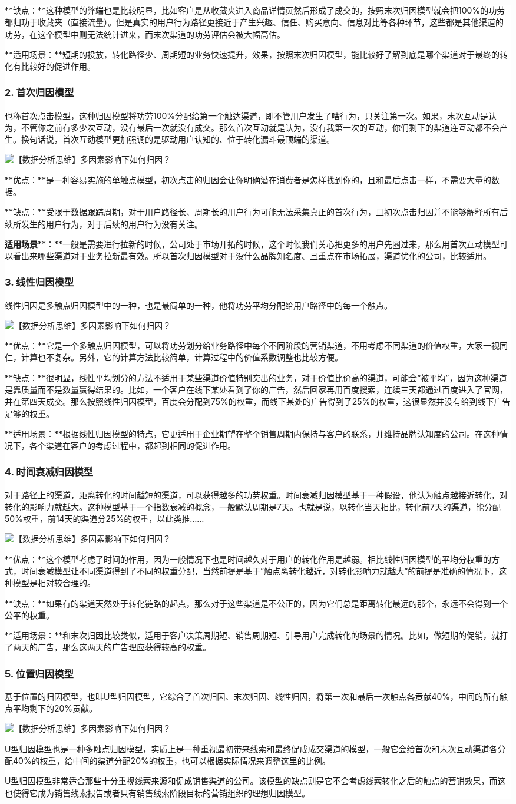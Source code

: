 **缺点：**这种模型的弊端也是比较明显，比如客户是从收藏夹进入商品详情页然后形成了成交的，按照末次归因模型就会把100%的功劳都归功于收藏夹（直接流量）。但是真实的用户行为路径更接近于产生兴趣、信任、购买意向、信息对比等各种环节，这些都是其他渠道的功劳，在这个模型中则无法统计进来，而末次渠道的功劳评估会被大幅高估。

**适用场景：**短期的投放，转化路径少、周期短的业务快速提升，效果，按照末次归因模型，能比较好了解到底是哪个渠道对于最终的转化有比较好的促进作用。

### 2\. 首次归因模型

也称首次点击模型，这种归因模型将功劳100%分配给第一个触达渠道，即不管用户发生了啥行为，只关注第一次。如果，末次互动是认为，不管你之前有多少次互动，没有最后一次就没有成交。那么首次互动就是认为，没有我第一次的互动，你们剩下的渠道连互动都不会产生。换句话说，首次互动模型更加强调的是驱动用户认知的、位于转化漏斗最顶端的渠道。

![【数据分析思维】多因素影响下如何归因？](https://image.woshipm.com/wp-files/2021/06/rr83dUe7HNJvO08nisDd.png)

**优点：**是一种容易实施的单触点模型，初次点击的归因会让你明确潜在消费者是怎样找到你的，且和最后点击一样，不需要大量的数据。

**缺点：**受限于数据跟踪周期，对于用户路径长、周期长的用户行为可能无法采集真正的首次行为，且初次点击归因并不能够解释所有后续所发生的用户行为，对于后续的用户行为没有关注。

**适用场景****：**一般是需要进行拉新的时候，公司处于市场开拓的时候，这个时候我们关心把更多的用户先圈过来，那么用首次互动模型可以看出来哪些渠道对于业务拉新最有效。所以首次归因模型对于没什么品牌知名度、且重点在市场拓展，渠道优化的公司，比较适用。

### 3\. 线性归因模型

线性归因是多触点归因模型中的一种，也是最简单的一种，他将功劳平均分配给用户路径中的每一个触点。

![【数据分析思维】多因素影响下如何归因？](https://image.woshipm.com/wp-files/2021/06/Q8fQQgyHwVJy1pVLY3e6.png)

**优点：**它是一个多触点归因模型，可以将功劳划分给业务路径中每个不同阶段的营销渠道，不用考虑不同渠道的价值权重，大家一视同仁，计算也不复杂。另外，它的计算方法比较简单，计算过程中的价值系数调整也比较方便。

**缺点：**很明显，线性平均划分的方法不适用于某些渠道价值特别突出的业务，对于价值比价高的渠道，可能会“被平均”，因为这种渠道是靠质量而不是数量赢得结果的。比如，一个客户在线下某处看到了你的广告，然后回家再用百度搜索，连续三天都通过百度进入了官网，并在第四天成交。那么按照线性归因模型，百度会分配到75%的权重，而线下某处的广告得到了25%的权重，这很显然并没有给到线下广告足够的权重。

**适用场景：**根据线性归因模型的特点，它更适用于企业期望在整个销售周期内保持与客户的联系，并维持品牌认知度的公司。在这种情况下，各个渠道在客户的考虑过程中，都起到相同的促进作用。

### 4\. 时间衰减归因模型

对于路径上的渠道，距离转化的时间越短的渠道，可以获得越多的功劳权重。时间衰减归因模型基于一种假设，他认为触点越接近转化，对转化的影响力就越大。这种模型基于一个指数衰减的概念，一般默认周期是7天。也就是说，以转化当天相比，转化前7天的渠道，能分配50%权重，前14天的渠道分25%的权重，以此类推……

![【数据分析思维】多因素影响下如何归因？](https://image.woshipm.com/wp-files/2021/06/NK9bKzEsyQbEomtYr3nJ.png)

**优点：**这个模型考虑了时间的作用，因为一般情况下也是时间越久对于用户的转化作用是越弱。相比线性归因模型的平均分权重的方式，时间衰减模型让不同渠道得到了不同的权重分配，当然前提是基于”触点离转化越近，对转化影响力就越大”的前提是准确的情况下，这种模型是相对较合理的。

**缺点：**如果有的渠道天然处于转化链路的起点，那么对于这些渠道是不公正的，因为它们总是距离转化最远的那个，永远不会得到一个公平的权重。

**适用场景：**和末次归因比较类似，适用于客户决策周期短、销售周期短、引导用户完成转化的场景的情况。比如，做短期的促销，就打了两天的广告，那么这两天的广告理应获得较高的权重。

### 5\. 位置归因模型

基于位置的归因模型，也叫U型归因模型，它综合了首次归因、末次归因、线性归因，将第一次和最后一次触点各贡献40%，中间的所有触点平均剩下的20%贡献。

![【数据分析思维】多因素影响下如何归因？](https://image.woshipm.com/wp-files/2021/06/opuzCxteLtzFP2JAcwZz.png)

U型归因模型也是一种多触点归因模型，实质上是一种重视最初带来线索和最终促成成交渠道的模型，一般它会给首次和末次互动渠道各分配40%的权重，给中间的渠道分配20%的权重，也可以根据实际情况来调整这里的比例。

U型归因模型非常适合那些十分重视线索来源和促成销售渠道的公司。该模型的缺点则是它不会考虑线索转化之后的触点的营销效果，而这也使得它成为销售线索报告或者只有销售线索阶段目标的营销组织的理想归因模型。
